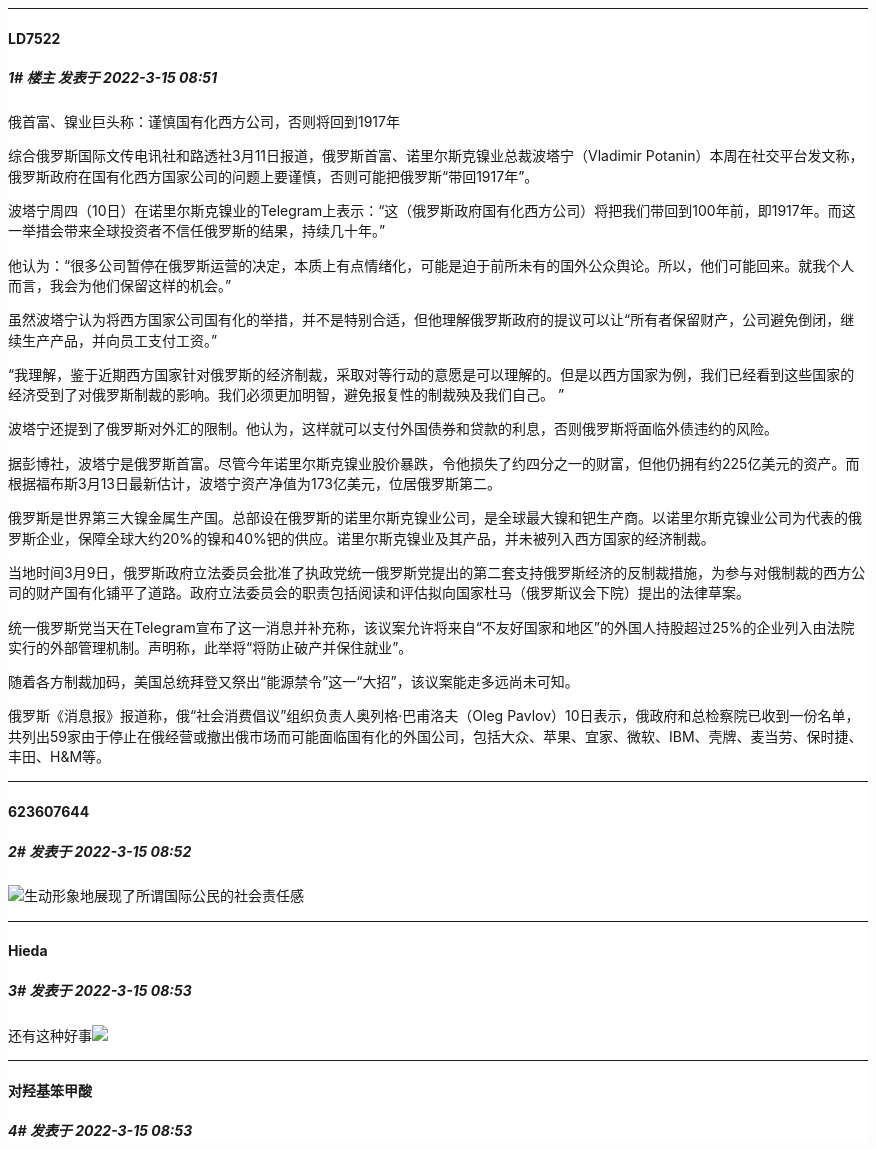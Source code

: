 

*****

####  LD7522  
##### 1#       楼主       发表于 2022-3-15 08:51

俄首富、镍业巨头称：谨慎国有化西方公司，否则将回到1917年

综合俄罗斯国际文传电讯社和路透社3月11日报道，俄罗斯首富、诺里尔斯克镍业总裁波塔宁（Vladimir Potanin）本周在社交平台发文称，俄罗斯政府在国有化西方国家公司的问题上要谨慎，否则可能把俄罗斯“带回1917年”。

波塔宁周四（10日）在诺里尔斯克镍业的Telegram上表示：“这（俄罗斯政府国有化西方公司）将把我们带回到100年前，即1917年。而这一举措会带来全球投资者不信任俄罗斯的结果，持续几十年。”

他认为：“很多公司暂停在俄罗斯运营的决定，本质上有点情绪化，可能是迫于前所未有的国外公众舆论。所以，他们可能回来。就我个人而言，我会为他们保留这样的机会。”

虽然波塔宁认为将西方国家公司国有化的举措，并不是特别合适，但他理解俄罗斯政府的提议可以让“所有者保留财产，公司避免倒闭，继续生产产品，并向员工支付工资。”

“我理解，鉴于近期西方国家针对俄罗斯的经济制裁，采取对等行动的意愿是可以理解的。但是以西方国家为例，我们已经看到这些国家的经济受到了对俄罗斯制裁的影响。我们必须更加明智，避免报复性的制裁殃及我们自己。 ”

波塔宁还提到了俄罗斯对外汇的限制。他认为，这样就可以支付外国债券和贷款的利息，否则俄罗斯将面临外债违约的风险。

据彭博社，波塔宁是俄罗斯首富。尽管今年诺里尔斯克镍业股价暴跌，令他损失了约四分之一的财富，但他仍拥有约225亿美元的资产。而根据福布斯3月13日最新估计，波塔宁资产净值为173亿美元，位居俄罗斯第二。

俄罗斯是世界第三大镍金属生产国。总部设在俄罗斯的诺里尔斯克镍业公司，是全球最大镍和钯生产商。以诺里尔斯克镍业公司为代表的俄罗斯企业，保障全球大约20%的镍和40%钯的供应。诺里尔斯克镍业及其产品，并未被列入西方国家的经济制裁。

当地时间3月9日，俄罗斯政府立法委员会批准了执政党统一俄罗斯党提出的第二套支持俄罗斯经济的反制裁措施，为参与对俄制裁的西方公司的财产国有化铺平了道路。政府立法委员会的职责包括阅读和评估拟向国家杜马（俄罗斯议会下院）提出的法律草案。

统一俄罗斯党当天在Telegram宣布了这一消息并补充称，该议案允许将来自“不友好国家和地区”的外国人持股超过25%的企业列入由法院实行的外部管理机制。声明称，此举将“将防止破产并保住就业”。

随着各方制裁加码，美国总统拜登又祭出“能源禁令”这一“大招”，该议案能走多远尚未可知。

俄罗斯《消息报》报道称，俄“社会消费倡议”组织负责人奥列格·巴甫洛夫（Oleg Pavlov）10日表示，俄政府和总检察院已收到一份名单，共列出59家由于停止在俄经营或撤出俄市场而可能面临国有化的外国公司，包括大众、苹果、宜家、微软、IBM、壳牌、麦当劳、保时捷、丰田、H&amp;M等。

*****

####  623607644  
##### 2#       发表于 2022-3-15 08:52

<img src="https://static.saraba1st.com/image/smiley/face2017/067.png" referrerpolicy="no-referrer">生动形象地展现了所谓国际公民的社会责任感

*****

####  Hieda  
##### 3#       发表于 2022-3-15 08:53

还有这种好事<img src="https://static.saraba1st.com/image/smiley/face2017/067.png" referrerpolicy="no-referrer">

*****

####  对羟基笨甲酸  
##### 4#       发表于 2022-3-15 08:53

